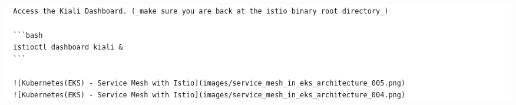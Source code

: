       Access the Kiali Dashboard. (_make sure you are back at the istio binary root directory_)

      ```bash
      istioctl dashboard kiali &
      ```

      ![Kubernetes(EKS) - Service Mesh with Istio](images/service_mesh_in_eks_architecture_005.png)
      ![Kubernetes(EKS) - Service Mesh with Istio](images/service_mesh_in_eks_architecture_004.png)
